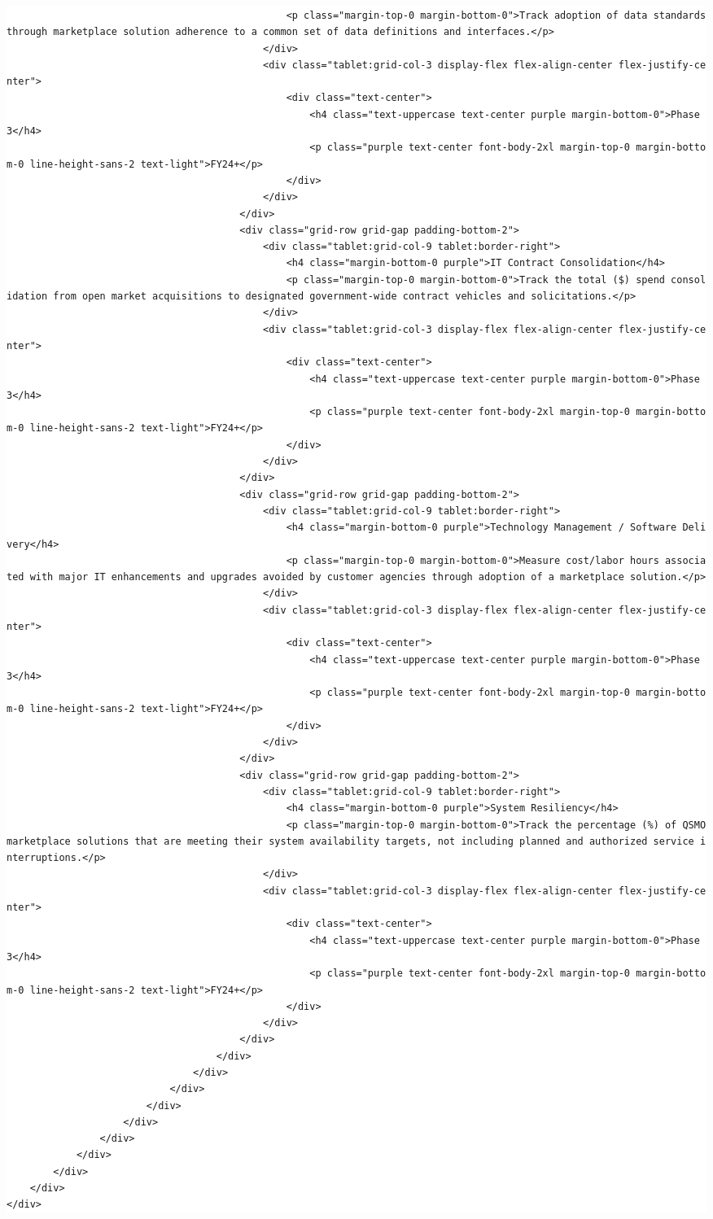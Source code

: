                                                     <p class="margin-top-0 margin-bottom-0">Track adoption of data standards through marketplace solution adherence to a common set of data definitions and interfaces.</p>
                                                </div>
                                                <div class="tablet:grid-col-3 display-flex flex-align-center flex-justify-center">
                                                    <div class="text-center">
                                                        <h4 class="text-uppercase text-center purple margin-bottom-0">Phase 3</h4>
                                                        <p class="purple text-center font-body-2xl margin-top-0 margin-bottom-0 line-height-sans-2 text-light">FY24+</p>
                                                    </div>
                                                </div>
                                            </div>
                                            <div class="grid-row grid-gap padding-bottom-2">
                                                <div class="tablet:grid-col-9 tablet:border-right">
                                                    <h4 class="margin-bottom-0 purple">IT Contract Consolidation</h4>
                                                    <p class="margin-top-0 margin-bottom-0">Track the total ($) spend consolidation from open market acquisitions to designated government-wide contract vehicles and solicitations.</p>
                                                </div>
                                                <div class="tablet:grid-col-3 display-flex flex-align-center flex-justify-center">
                                                    <div class="text-center">
                                                        <h4 class="text-uppercase text-center purple margin-bottom-0">Phase 3</h4>
                                                        <p class="purple text-center font-body-2xl margin-top-0 margin-bottom-0 line-height-sans-2 text-light">FY24+</p>
                                                    </div>
                                                </div>
                                            </div>
                                            <div class="grid-row grid-gap padding-bottom-2">
                                                <div class="tablet:grid-col-9 tablet:border-right">
                                                    <h4 class="margin-bottom-0 purple">Technology Management / Software Delivery</h4>
                                                    <p class="margin-top-0 margin-bottom-0">Measure cost/labor hours associated with major IT enhancements and upgrades avoided by customer agencies through adoption of a marketplace solution.</p>
                                                </div>
                                                <div class="tablet:grid-col-3 display-flex flex-align-center flex-justify-center">
                                                    <div class="text-center">
                                                        <h4 class="text-uppercase text-center purple margin-bottom-0">Phase 3</h4>
                                                        <p class="purple text-center font-body-2xl margin-top-0 margin-bottom-0 line-height-sans-2 text-light">FY24+</p>
                                                    </div>
                                                </div>
                                            </div>
                                            <div class="grid-row grid-gap padding-bottom-2">
                                                <div class="tablet:grid-col-9 tablet:border-right">
                                                    <h4 class="margin-bottom-0 purple">System Resiliency</h4>
                                                    <p class="margin-top-0 margin-bottom-0">Track the percentage (%) of QSMO marketplace solutions that are meeting their system availability targets, not including planned and authorized service interruptions.</p>
                                                </div>
                                                <div class="tablet:grid-col-3 display-flex flex-align-center flex-justify-center">
                                                    <div class="text-center">
                                                        <h4 class="text-uppercase text-center purple margin-bottom-0">Phase 3</h4>
                                                        <p class="purple text-center font-body-2xl margin-top-0 margin-bottom-0 line-height-sans-2 text-light">FY24+</p>
                                                    </div>
                                                </div>
                                            </div>
                                        </div>
                                    </div>
                                </div>
                            </div>
                        </div>
                    </div>
                </div>
            </div>
        </div>
    </div>